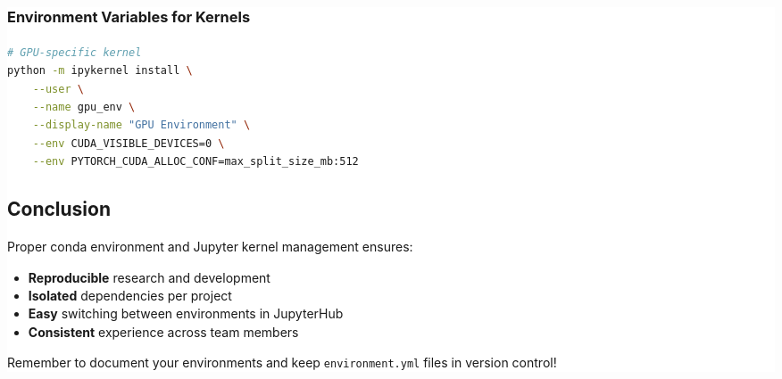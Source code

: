 ### Environment Variables for Kernels

```bash
# GPU-specific kernel
python -m ipykernel install \
    --user \
    --name gpu_env \
    --display-name "GPU Environment" \
    --env CUDA_VISIBLE_DEVICES=0 \
    --env PYTORCH_CUDA_ALLOC_CONF=max_split_size_mb:512
```

## Conclusion

Proper conda environment and Jupyter kernel management ensures:
- **Reproducible** research and development
- **Isolated** dependencies per project
- **Easy** switching between environments in JupyterHub
- **Consistent** experience across team members

Remember to document your environments and keep `environment.yml` files in version control!